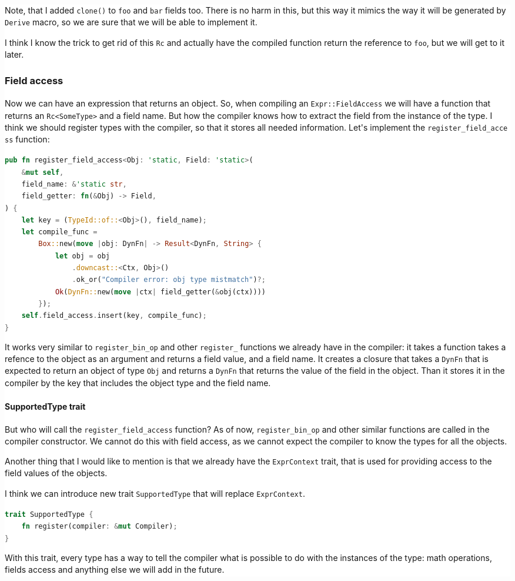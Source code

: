 Note, that I added `clone()` to `foo` and `bar` fields too. There is no harm in this, but this way it mimics the way it will be generated by `Derive` macro, so we are sure that we will be able to implement it.

I think I know the trick to get rid of this `Rc` and actually have the compiled function return the reference to `foo`, but we will get to it later.

### Field access

Now we can have an expression that returns an object. So, when compiling an `Expr::FieldAccess` we will have a function that returns an `Rc<SomeType>` and a field name. But how the compiler knows how to extract the field from the instance of the type. I think we should register types with the compiler, so that it stores all needed information. Let's implement the `register_field_access` function:

```rs
pub fn register_field_access<Obj: 'static, Field: 'static>(
    &mut self,
    field_name: &'static str,
    field_getter: fn(&Obj) -> Field,
) {
    let key = (TypeId::of::<Obj>(), field_name);
    let compile_func =
        Box::new(move |obj: DynFn| -> Result<DynFn, String> {
            let obj = obj
                .downcast::<Ctx, Obj>()
                .ok_or("Compiler error: obj type mistmatch")?;
            Ok(DynFn::new(move |ctx| field_getter(&obj(ctx))))
        });
    self.field_access.insert(key, compile_func);
}
```

It works very similar to `register_bin_op` and other `register_` functions we already have in the compiler: it takes a function takes a refence to the object as an argument and returns a field value, and a field name. It creates a closure that takes a `DynFn` that is expected to return an object of type `Obj` and returns a `DynFn` that returns the value of the field in the object. Than it stores it in the compiler by the key that includes the object type and the field name.

#### SupportedType trait

But who will call the `register_field_access` function? As of now, `register_bin_op` and other similar functions are called in the compiler constructor. We cannot do this with field access, as we cannot expect the compiler to know the types for all the objects.

Another thing that I would like to mention is that we already have the `ExprContext` trait, that is used for providing access to the field values of the objects.

I think we can introduce new trait `SupportedType` that will replace `ExprContext`.

```rs
trait SupportedType {
    fn register(compiler: &mut Compiler);
}
```

With this trait, every type has a way to tell the compiler what is possible to do with the instances of the type: math operations, fields access and anything else we will add in the future.

